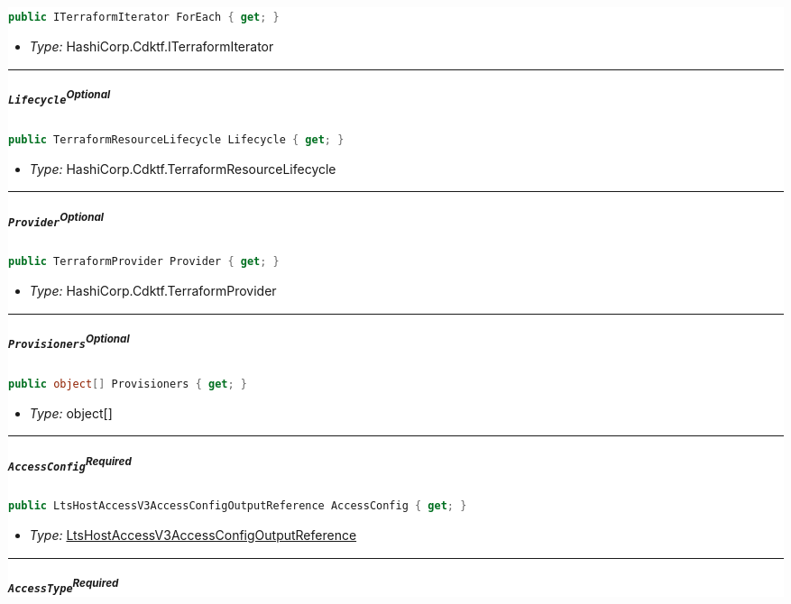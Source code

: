 ```csharp
public ITerraformIterator ForEach { get; }
```

- *Type:* HashiCorp.Cdktf.ITerraformIterator

---

##### `Lifecycle`<sup>Optional</sup> <a name="Lifecycle" id="@cdktf/provider-opentelekomcloud.ltsHostAccessV3.LtsHostAccessV3.property.lifecycle"></a>

```csharp
public TerraformResourceLifecycle Lifecycle { get; }
```

- *Type:* HashiCorp.Cdktf.TerraformResourceLifecycle

---

##### `Provider`<sup>Optional</sup> <a name="Provider" id="@cdktf/provider-opentelekomcloud.ltsHostAccessV3.LtsHostAccessV3.property.provider"></a>

```csharp
public TerraformProvider Provider { get; }
```

- *Type:* HashiCorp.Cdktf.TerraformProvider

---

##### `Provisioners`<sup>Optional</sup> <a name="Provisioners" id="@cdktf/provider-opentelekomcloud.ltsHostAccessV3.LtsHostAccessV3.property.provisioners"></a>

```csharp
public object[] Provisioners { get; }
```

- *Type:* object[]

---

##### `AccessConfig`<sup>Required</sup> <a name="AccessConfig" id="@cdktf/provider-opentelekomcloud.ltsHostAccessV3.LtsHostAccessV3.property.accessConfig"></a>

```csharp
public LtsHostAccessV3AccessConfigOutputReference AccessConfig { get; }
```

- *Type:* <a href="#@cdktf/provider-opentelekomcloud.ltsHostAccessV3.LtsHostAccessV3AccessConfigOutputReference">LtsHostAccessV3AccessConfigOutputReference</a>

---

##### `AccessType`<sup>Required</sup> <a name="AccessType" id="@cdktf/provider-opentelekomcloud.ltsHostAccessV3.LtsHostAccessV3.property.accessType"></a>
